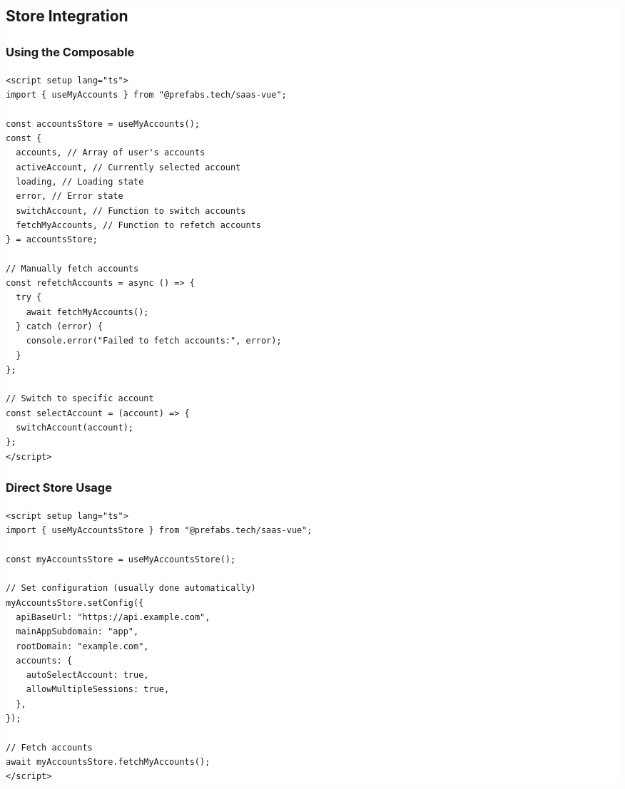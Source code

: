 ## Store Integration

### Using the Composable

```vue
<script setup lang="ts">
import { useMyAccounts } from "@prefabs.tech/saas-vue";

const accountsStore = useMyAccounts();
const {
  accounts, // Array of user's accounts
  activeAccount, // Currently selected account
  loading, // Loading state
  error, // Error state
  switchAccount, // Function to switch accounts
  fetchMyAccounts, // Function to refetch accounts
} = accountsStore;

// Manually fetch accounts
const refetchAccounts = async () => {
  try {
    await fetchMyAccounts();
  } catch (error) {
    console.error("Failed to fetch accounts:", error);
  }
};

// Switch to specific account
const selectAccount = (account) => {
  switchAccount(account);
};
</script>
```

### Direct Store Usage

```vue
<script setup lang="ts">
import { useMyAccountsStore } from "@prefabs.tech/saas-vue";

const myAccountsStore = useMyAccountsStore();

// Set configuration (usually done automatically)
myAccountsStore.setConfig({
  apiBaseUrl: "https://api.example.com",
  mainAppSubdomain: "app",
  rootDomain: "example.com",
  accounts: {
    autoSelectAccount: true,
    allowMultipleSessions: true,
  },
});

// Fetch accounts
await myAccountsStore.fetchMyAccounts();
</script>
```
